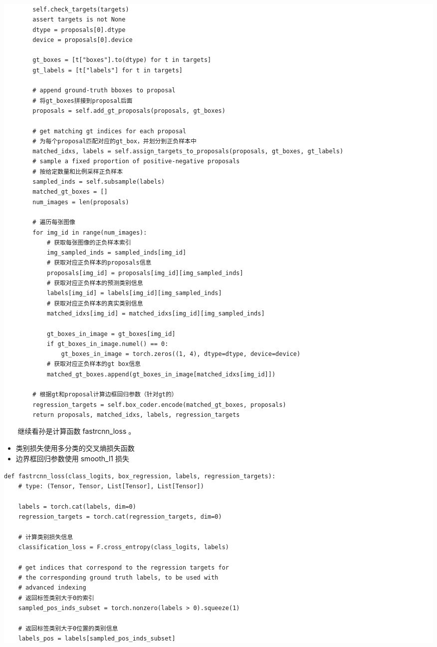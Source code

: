 ```
        self.check_targets(targets)
        assert targets is not None
        dtype = proposals[0].dtype
        device = proposals[0].device

        gt_boxes = [t["boxes"].to(dtype) for t in targets]
        gt_labels = [t["labels"] for t in targets]

        # append ground-truth bboxes to proposal
        # 将gt_boxes拼接到proposal后面
        proposals = self.add_gt_proposals(proposals, gt_boxes)

        # get matching gt indices for each proposal
        # 为每个proposal匹配对应的gt_box，并划分到正负样本中
        matched_idxs, labels = self.assign_targets_to_proposals(proposals, gt_boxes, gt_labels)
        # sample a fixed proportion of positive-negative proposals
        # 按给定数量和比例采样正负样本
        sampled_inds = self.subsample(labels)
        matched_gt_boxes = []
        num_images = len(proposals)

        # 遍历每张图像
        for img_id in range(num_images):
            # 获取每张图像的正负样本索引
            img_sampled_inds = sampled_inds[img_id]
            # 获取对应正负样本的proposals信息
            proposals[img_id] = proposals[img_id][img_sampled_inds]
            # 获取对应正负样本的预测类别信息
            labels[img_id] = labels[img_id][img_sampled_inds]
            # 获取对应正负样本的真实类别信息
            matched_idxs[img_id] = matched_idxs[img_id][img_sampled_inds]

            gt_boxes_in_image = gt_boxes[img_id]
            if gt_boxes_in_image.numel() == 0:
                gt_boxes_in_image = torch.zeros((1, 4), dtype=dtype, device=device)
            # 获取对应正负样本的gt box信息
            matched_gt_boxes.append(gt_boxes_in_image[matched_idxs[img_id]])

        # 根据gt和proposal计算边框回归参数（针对gt的）
        regression_targets = self.box_coder.encode(matched_gt_boxes, proposals)
        return proposals, matched_idxs, labels, regression_targets
```
&#160; &#160; &#160; &#160;继续看孙是计算函数 fastrcnn_loss 。
* 类别损失使用多分类的交叉熵损失函数
* 边界框回归参数使用 smooth_l1 损失
```
def fastrcnn_loss(class_logits, box_regression, labels, regression_targets):
    # type: (Tensor, Tensor, List[Tensor], List[Tensor])

    labels = torch.cat(labels, dim=0)
    regression_targets = torch.cat(regression_targets, dim=0)

    # 计算类别损失信息
    classification_loss = F.cross_entropy(class_logits, labels)

    # get indices that correspond to the regression targets for
    # the corresponding ground truth labels, to be used with
    # advanced indexing
    # 返回标签类别大于0的索引
    sampled_pos_inds_subset = torch.nonzero(labels > 0).squeeze(1)

    # 返回标签类别大于0位置的类别信息
    labels_pos = labels[sampled_pos_inds_subset]
```